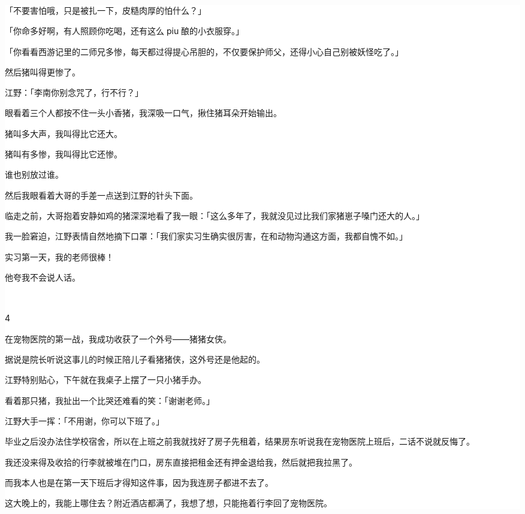 
「不要害怕哦，只是被扎一下，皮糙肉厚的怕什么？」


「你命多好啊，有人照顾你吃喝，还有这么 piu 酿的小衣服穿。」


「你看看西游记里的二师兄多惨，每天都过得提心吊胆的，不仅要保护师父，还得小心自己别被妖怪吃了。」


然后猪叫得更惨了。


江野：「李南你别念咒了，行不行？」


眼看着三个人都按不住一头小香猪，我深吸一口气，揪住猪耳朵开始输出。


猪叫多大声，我叫得比它还大。


猪叫有多惨，我叫得比它还惨。


谁也别放过谁。


然后我眼看着大哥的手差一点送到江野的针头下面。


临走之前，大哥抱着安静如鸡的猪深深地看了我一眼：「这么多年了，我就没见过比我们家猪崽子嗓门还大的人。」


我一脸窘迫，江野表情自然地摘下口罩：「我们家实习生确实很厉害，在和动物沟通这方面，我都自愧不如。」


实习第一天，我的老师很棒！


他夸我不会说人话。


 


4


在宠物医院的第一战，我成功收获了一个外号——猪猪女侠。


据说是院长听说这事儿的时候正陪儿子看猪猪侠，这外号还是他起的。


江野特别贴心，下午就在我桌子上摆了一只小猪手办。


看着那只猪，我扯出一个比哭还难看的笑：「谢谢老师。」


江野大手一挥：「不用谢，你可以下班了。」


毕业之后没办法住学校宿舍，所以在上班之前我就找好了房子先租着，结果房东听说我在宠物医院上班后，二话不说就反悔了。


我还没来得及收拾的行李就被堆在门口，房东直接把租金还有押金退给我，然后就把我拉黑了。


而我本人也是在第一天下班后才得知这件事，因为我连房子都进不去了。


这大晚上的，我能上哪住去？附近酒店都满了，我想了想，只能拖着行李回了宠物医院。
